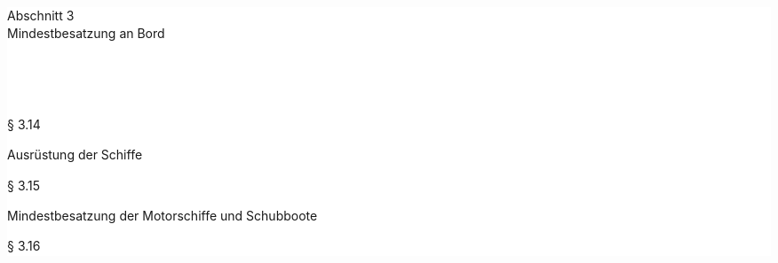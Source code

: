 <tr>

<td style colspan="2" align="center" valign="top" charoff="50">

<span class="SP">Abschnitt 3</span>  
<span class="SP">Mindestbesatzung an Bord</span>

</td>

</tr>

<tr>

<td style align="left" valign="top" charoff="50">

 

</td>

<td style align="left" valign="top" charoff="50">

 

</td>

</tr>

<tr>

<td style align="left" valign="top" charoff="50">

§ 3.14

</td>

<td style align="left" valign="top" charoff="50">

Ausrüstung der Schiffe

</td>

</tr>

<tr>

<td style align="left" valign="top" charoff="50">

§ 3.15

</td>

<td style align="left" valign="top" charoff="50">

Mindestbesatzung der Motorschiffe und Schubboote

</td>

</tr>

<tr>

<td style align="left" valign="top" charoff="50">

§ 3.16

</td>
